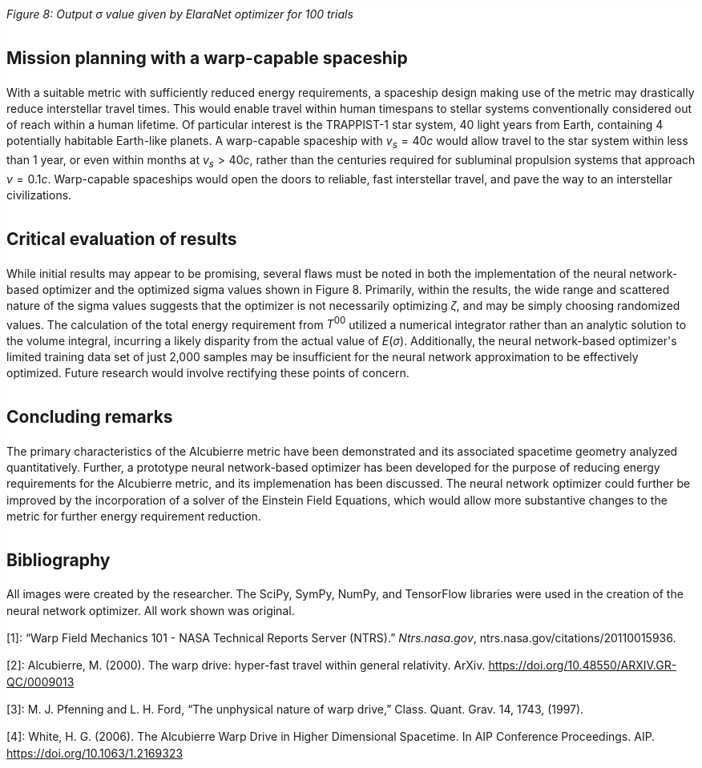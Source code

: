 _Figure 8: Output $\sigma$ value given by ElaraNet optimizer for 100 trials_

## Mission planning with a warp-capable spaceship

With a suitable metric with sufficiently reduced energy requirements, a spaceship design making use of the metric may drastically reduce interstellar travel times. This would enable travel within human timespans to stellar systems conventionally considered out of reach within a human lifetime. Of particular interest is the TRAPPIST-1 star system, 40 light years from Earth, containing 4 potentially habitable Earth-like planets. A warp-capable spaceship with $v_s = 40c$ would allow travel to the star system within less than 1 year, or even within months at $v_s > 40c$, rather than the centuries required for subluminal propulsion systems that approach $v = 0.1c$. Warp-capable spaceships would open the doors to reliable, fast interstellar travel, and pave the way to an interstellar civilizations.

## Critical evaluation of results

While initial results may appear to be promising, several flaws must be noted in both the implementation of the neural network-based optimizer and the optimized sigma values shown in Figure 8. Primarily, within the results, the wide range and scattered nature of the sigma values suggests that the optimizer is not necessarily optimizing $\zeta$, and may be simply choosing randomized values. The calculation of the total energy requirement from $T^{00}$ utilized a numerical integrator rather than an analytic solution to the volume integral, incurring a likely disparity from the actual value of $E(\sigma)$. Additionally, the neural network-based optimizer's limited training data set of just 2,000 samples may be insufficient for the neural network approximation to be effectively optimized. Future research would involve rectifying these points of concern.

## Concluding remarks

The primary characteristics of the Alcubierre metric have been demonstrated and its associated spacetime geometry analyzed quantitatively. Further, a prototype neural network-based optimizer has been developed for the purpose of reducing energy requirements for the Alcubierre metric, and its implemenation has been discussed. The neural network optimizer could further be improved by the incorporation of a solver of the Einstein Field Equations, which would allow more substantive changes to the metric for further energy requirement reduction.

## Bibliography

All images were created by the researcher. The SciPy, SymPy, NumPy, and TensorFlow libraries were used in the creation of the neural network optimizer. All work shown was original.

[1]: “Warp Field Mechanics 101 - NASA Technical Reports Server (NTRS).” *Ntrs.nasa.gov*, ntrs.nasa.gov/citations/20110015936.

[2]: Alcubierre, M. (2000). The warp drive: hyper-fast travel within general 
relativity. ArXiv. https://doi.org/10.48550/ARXIV.GR-QC/0009013

[3]: M. J. Pfenning and L. H. Ford, “The unphysical nature of warp drive,” Class. Quant. Grav. 14, 1743, (1997).

[4]: White, H. G. (2006). The Alcubierre Warp Drive in Higher Dimensional 
Spacetime. In AIP Conference Proceedings. AIP. https://doi.org/10.1063/1.2169323
